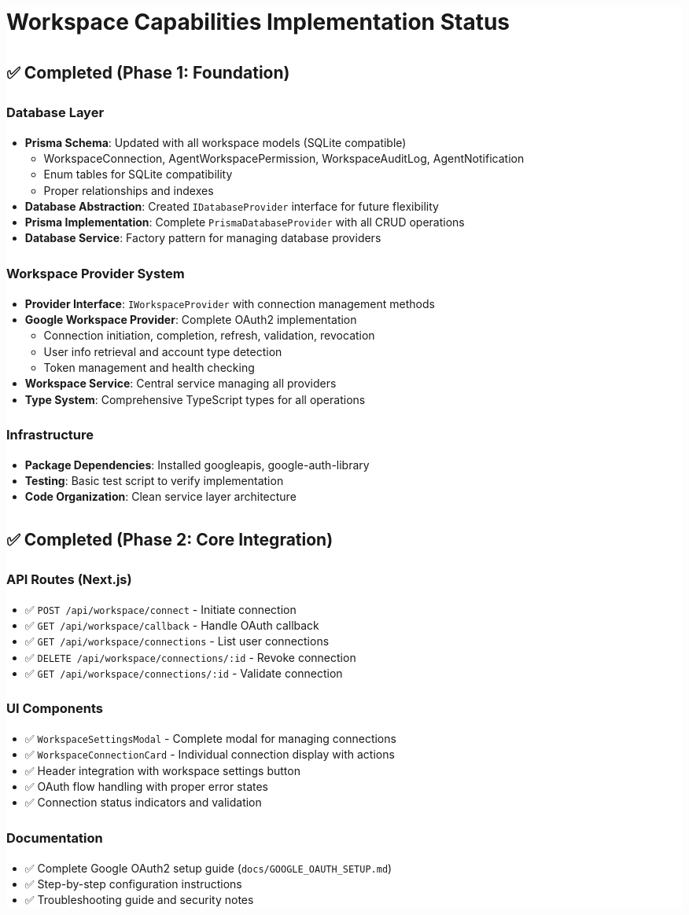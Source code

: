 # Workspace Capabilities Implementation Status

## ✅ Completed (Phase 1: Foundation)

### Database Layer
- **Prisma Schema**: Updated with all workspace models (SQLite compatible)
  - WorkspaceConnection, AgentWorkspacePermission, WorkspaceAuditLog, AgentNotification
  - Enum tables for SQLite compatibility
  - Proper relationships and indexes
- **Database Abstraction**: Created `IDatabaseProvider` interface for future flexibility
- **Prisma Implementation**: Complete `PrismaDatabaseProvider` with all CRUD operations
- **Database Service**: Factory pattern for managing database providers

### Workspace Provider System
- **Provider Interface**: `IWorkspaceProvider` with connection management methods
- **Google Workspace Provider**: Complete OAuth2 implementation
  - Connection initiation, completion, refresh, validation, revocation
  - User info retrieval and account type detection
  - Token management and health checking
- **Workspace Service**: Central service managing all providers
- **Type System**: Comprehensive TypeScript types for all operations

### Infrastructure
- **Package Dependencies**: Installed googleapis, google-auth-library
- **Testing**: Basic test script to verify implementation
- **Code Organization**: Clean service layer architecture

## ✅ Completed (Phase 2: Core Integration)

### API Routes (Next.js)
- ✅ `POST /api/workspace/connect` - Initiate connection
- ✅ `GET /api/workspace/callback` - Handle OAuth callback  
- ✅ `GET /api/workspace/connections` - List user connections
- ✅ `DELETE /api/workspace/connections/:id` - Revoke connection
- ✅ `GET /api/workspace/connections/:id` - Validate connection

### UI Components
- ✅ `WorkspaceSettingsModal` - Complete modal for managing connections
- ✅ `WorkspaceConnectionCard` - Individual connection display with actions
- ✅ Header integration with workspace settings button
- ✅ OAuth flow handling with proper error states
- ✅ Connection status indicators and validation

### Documentation
- ✅ Complete Google OAuth2 setup guide (`docs/GOOGLE_OAUTH_SETUP.md`)
- ✅ Step-by-step configuration instructions
- ✅ Troubleshooting guide and security notes
